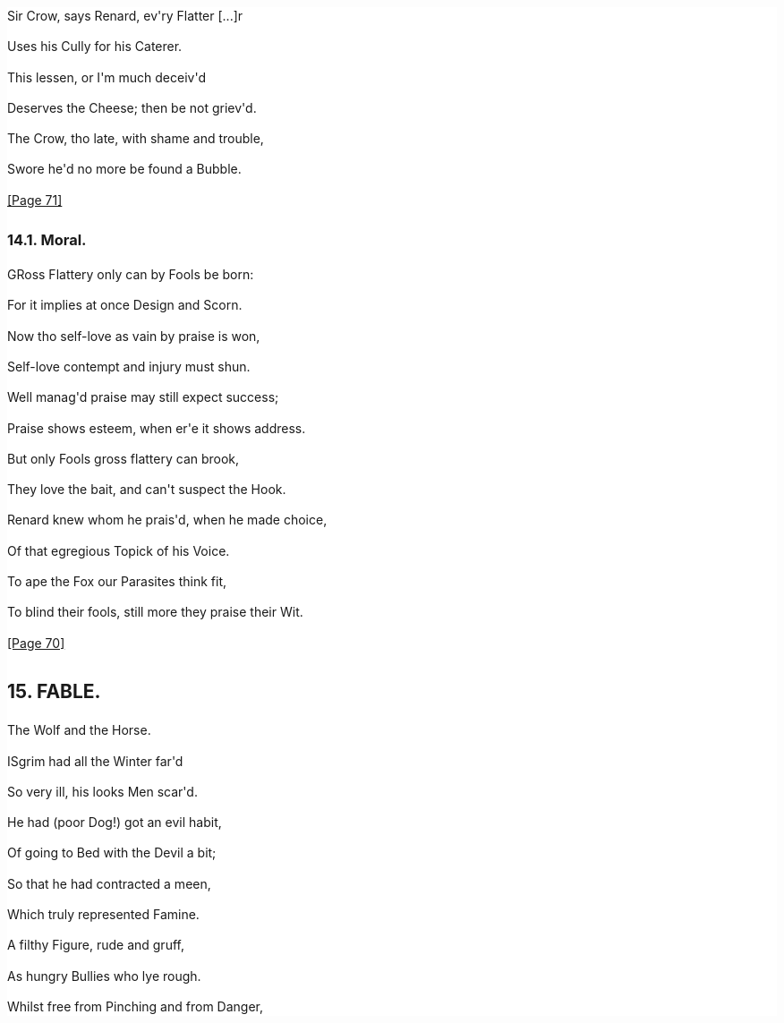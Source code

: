 Sir Crow, says Renard, ev'ry Flatter [...]r

Uses his Cully for his Caterer.

This lessen, or I'm much deceiv'd

Deserves the Cheese; then be not griev'd.

The Crow, tho late, with shame and trouble,

Swore he'd no more be found a Bubble.

[[Page 71]](http://eebo.chadwyck.com/downloadtiff?vid=65590&page=54)

### 14.1. Moral.

GRoss Flattery only can by Fools be born:

For it implies at once Design and Scorn.

Now tho self-love as vain by praise is won,

Self-love contempt and injury must shun.

Well manag'd praise may still expect success;

Praise shows esteem, when er'e it shows address.

But only Fools gross flattery can brook,

They love the bait, and can't suspect the Hook.

Renard knew whom he prais'd, when he made choice,

Of that egregious Topick of his Voice.

To ape the Fox our Parasites think fit,

To blind their fools, still more they praise their Wit.

[[Page 70]](http://eebo.chadwyck.com/downloadtiff?vid=65590&page=55)

## 15\. FABLE.  
The Wolf and the Horse.

ISgrim had all the Winter far'd

So very ill, his looks Men scar'd.

He had (poor Dog!) got an evil habit,

Of going to Bed with the Devil a bit;

So that he had contracted a meen,

Which truly represented Famine.

A filthy Figure, rude and gruff,

As hungry Bullies who lye rough.

Whilst free from Pinching and from Danger,
